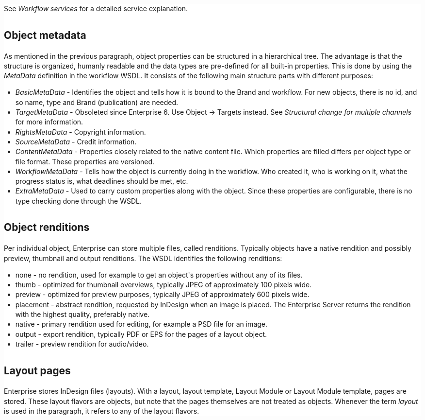See *Workflow services* for a detailed service explanation.

## Object metadata

As mentioned in the previous paragraph, object properties can be structured in a hierarchical tree. The advantage is 
that the structure is organized, humanly readable and the data types are pre-defined for all built-in properties. This 
is done by using the *MetaData* definition in the workflow WSDL. It consists of the following main structure parts with 
different purposes:

- *BasicMetaData* - Identifies the object and tells how it is bound to the Brand and workflow. For new objects, there 
is no id, and so name, type and Brand (publication) are needed.
- *TargetMetaData* - Obsoleted since Enterprise 6. Use Object -&gt; Targets instead. See *Structural change for multiple 
channels* for more information.
- *RightsMetaData* - Copyright information.
- *SourceMetaData* - Credit information.
- *ContentMetaData* - Properties closely related to the native content file. Which properties are filled differs per 
object type or file format. These properties are versioned.
- *WorkflowMetaData* - Tells how the object is currently doing in the workflow. Who created it, who is working on it, 
what the progress status is, what deadlines should be met, etc.
- *ExtraMetaData* - Used to carry custom properties along with the object. Since these properties are configurable, 
there is no type checking done through the WSDL.

## Object renditions

Per individual object, Enterprise can store multiple files, called renditions. Typically objects have a native rendition 
and possibly preview, thumbnail and output renditions. The WSDL identifies the following renditions:

- none - no rendition, used for example to get an object's properties without any of its files.
- thumb - optimized for thumbnail overviews, typically JPEG of approximately 100 pixels wide.
- preview - optimized for preview purposes, typically JPEG of approximately 600 pixels wide.
- placement - abstract rendition, requested by InDesign when an image is placed. The Enterprise Server returns the 
rendition with the highest quality, preferably native.
- native - primary rendition used for editing, for example a PSD file for an image.
- output - export rendition, typically PDF or EPS for the pages of a layout object.
- trailer - preview rendition for audio/video.

## Layout pages

Enterprise stores InDesign files (layouts). With a layout, layout template, Layout Module or Layout Module template, 
pages are stored. These layout flavors are objects, but note that the pages themselves are not treated as objects. 
Whenever the term *layout* is used in the paragraph, it refers to any of the layout flavors.
